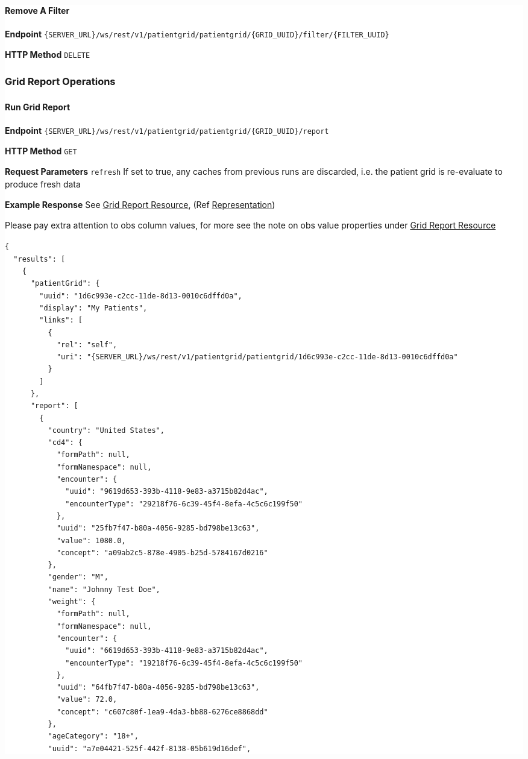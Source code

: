 #### Remove A Filter
**Endpoint** `{SERVER_URL}/ws/rest/v1/patientgrid/patientgrid/{GRID_UUID}/filter/{FILTER_UUID}`

**HTTP Method** `DELETE`

### Grid Report Operations
#### Run Grid Report
**Endpoint** `{SERVER_URL}/ws/rest/v1/patientgrid/patientgrid/{GRID_UUID}/report`

**HTTP Method** `GET`

**Request Parameters**
`refresh` If set to true, any caches from previous runs are discarded, i.e. the patient grid is re-evaluate to produce
fresh data

**Example Response** See [Grid Report Resource](#grid-report), (Ref [Representation](https://wiki.openmrs.org/x/P4IaAQ))

Please pay extra attention to obs column values, for more see the note on obs value properties under [Grid Report Resource](#grid-report)
```
{
  "results": [
    {
      "patientGrid": {
        "uuid": "1d6c993e-c2cc-11de-8d13-0010c6dffd0a",
        "display": "My Patients",
        "links": [
          {
            "rel": "self",
            "uri": "{SERVER_URL}/ws/rest/v1/patientgrid/patientgrid/1d6c993e-c2cc-11de-8d13-0010c6dffd0a"
          }
        ]
      },
      "report": [
        {
          "country": "United States",
          "cd4": {
            "formPath": null,
            "formNamespace": null,
            "encounter": {
              "uuid": "9619d653-393b-4118-9e83-a3715b82d4ac",
              "encounterType": "29218f76-6c39-45f4-8efa-4c5c6c199f50"
            },
            "uuid": "25fb7f47-b80a-4056-9285-bd798be13c63",
            "value": 1080.0,
            "concept": "a09ab2c5-878e-4905-b25d-5784167d0216"
          },
          "gender": "M",
          "name": "Johnny Test Doe",
          "weight": {
            "formPath": null,
            "formNamespace": null,
            "encounter": {
              "uuid": "6619d653-393b-4118-9e83-a3715b82d4ac",
              "encounterType": "19218f76-6c39-45f4-8efa-4c5c6c199f50"
            },
            "uuid": "64fb7f47-b80a-4056-9285-bd798be13c63",
            "value": 72.0,
            "concept": "c607c80f-1ea9-4da3-bb88-6276ce8868dd"
          },
          "ageCategory": "18+",
          "uuid": "a7e04421-525f-442f-8138-05b619d16def",
```